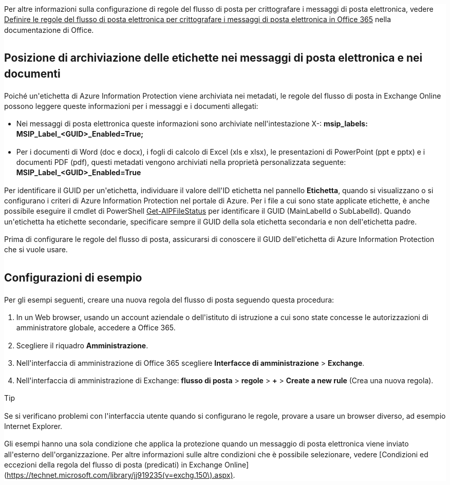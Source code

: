 Per altre informazioni sulla configurazione di regole del flusso di posta per crittografare i messaggi di posta elettronica, vedere [Definire le regole del flusso di posta elettronica per crittografare i messaggi di posta elettronica in Office 365](https://support.office.com/article/define-mail-flow-rules-to-encrypt-email-messages-in-office-365-9b7daf19-d5f2-415b-bc43-a0f5f4a585e8) nella documentazione di Office. 

## <a name="where-labels-are-stored-in-emails-and-documents"></a>Posizione di archiviazione delle etichette nei messaggi di posta elettronica e nei documenti

Poiché un'etichetta di Azure Information Protection viene archiviata nei metadati, le regole del flusso di posta in Exchange Online possono leggere queste informazioni per i messaggi e i documenti allegati:

- Nei messaggi di posta elettronica queste informazioni sono archiviate nell'intestazione X-: **msip_labels: MSIP_Label_\<GUID>_Enabled=True;** 

- Per i documenti di Word (doc e docx), i fogli di calcolo di Excel (xls e xlsx), le presentazioni di PowerPoint (ppt e pptx) e i documenti PDF (pdf), questi metadati vengono archiviati nella proprietà personalizzata seguente: **MSIP_Label_\<GUID>_Enabled=True**  

Per identificare il GUID per un'etichetta, individuare il valore dell'ID etichetta nel pannello **Etichetta**, quando si visualizzano o si configurano i criteri di Azure Information Protection nel portale di Azure. Per i file a cui sono state applicate etichette, è anche possibile eseguire il cmdlet di PowerShell [Get-AIPFileStatus](/powershell/module/azureinformationprotection/get-aipfilestatus) per identificare il GUID (MainLabelId o SubLabelId). Quando un'etichetta ha etichette secondarie, specificare sempre il GUID della sola etichetta secondaria e non dell'etichetta padre.

Prima di configurare le regole del flusso di posta, assicurarsi di conoscere il GUID dell'etichetta di Azure Information Protection che si vuole usare.

## <a name="example-configurations"></a>Configurazioni di esempio

Per gli esempi seguenti, creare una nuova regola del flusso di posta seguendo questa procedura:

1. In un Web browser, usando un account aziendale o dell'istituto di istruzione a cui sono state concesse le autorizzazioni di amministratore globale, accedere a Office 365. 

2. Scegliere il riquadro **Amministrazione**.

3. Nell'interfaccia di amministrazione di Office 365 scegliere **Interfacce di amministrazione** > **Exchange**.

4. Nell'interfaccia di amministrazione di Exchange: **flusso di posta** > **regole** > **+** > **Create a new rule** (Crea una nuova regola). 

> [!TIP]
> Se si verificano problemi con l'interfaccia utente quando si configurano le regole, provare a usare un browser diverso, ad esempio Internet Explorer.

Gli esempi hanno una sola condizione che applica la protezione quando un messaggio di posta elettronica viene inviato all'esterno dell'organizzazione. Per altre informazioni sulle altre condizioni che è possibile selezionare, vedere [Condizioni ed eccezioni della regola del flusso di posta (predicati) in Exchange Online](https://technet.microsoft.com/library/jj919235(v=exchg.150\).aspx).
